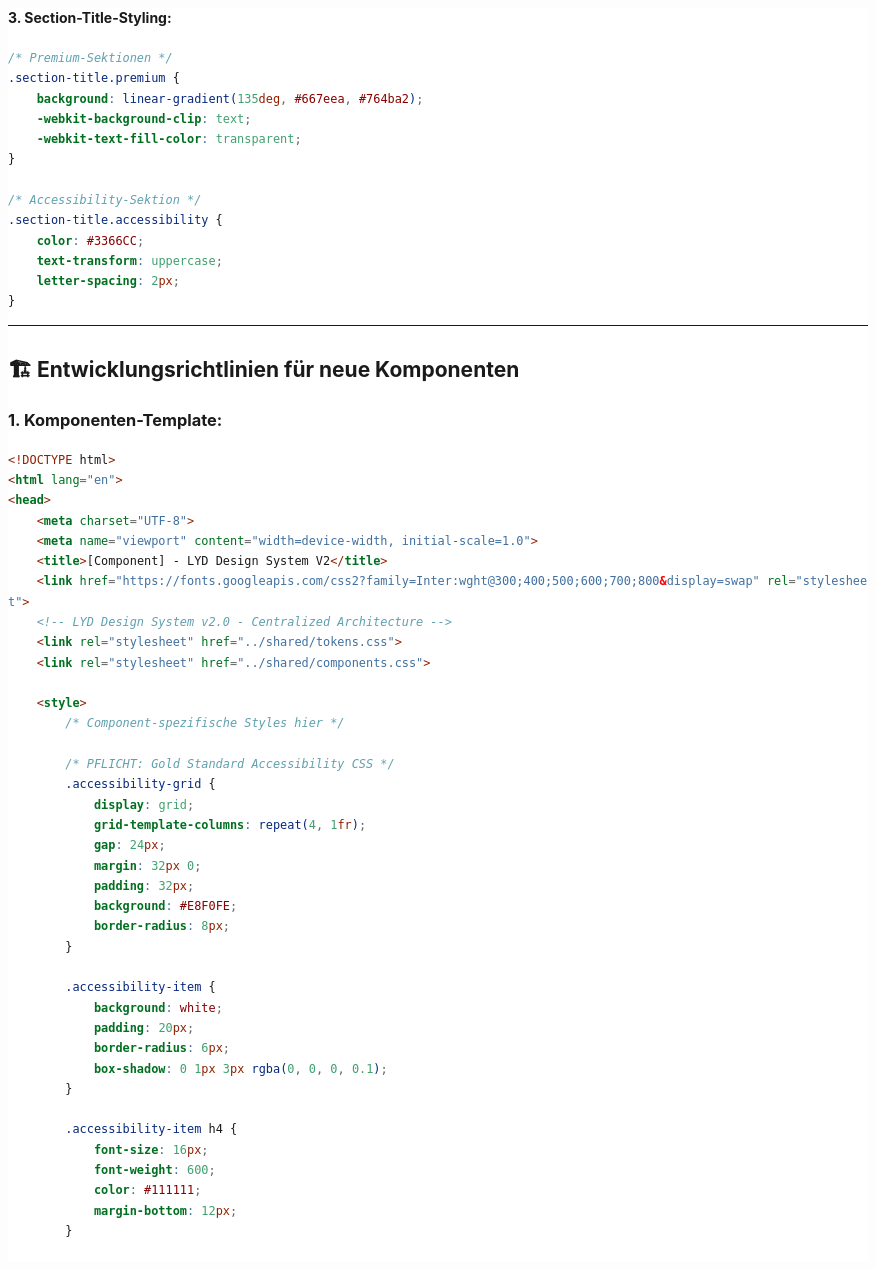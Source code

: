 #### **3. Section-Title-Styling:**
```css
/* Premium-Sektionen */
.section-title.premium {
    background: linear-gradient(135deg, #667eea, #764ba2);
    -webkit-background-clip: text;
    -webkit-text-fill-color: transparent;
}

/* Accessibility-Sektion */
.section-title.accessibility {
    color: #3366CC;
    text-transform: uppercase;
    letter-spacing: 2px;
}
```

---

## 🏗️ **Entwicklungsrichtlinien für neue Komponenten**

### **1. Komponenten-Template:**
```html
<!DOCTYPE html>
<html lang="en">
<head>
    <meta charset="UTF-8">
    <meta name="viewport" content="width=device-width, initial-scale=1.0">
    <title>[Component] - LYD Design System V2</title>
    <link href="https://fonts.googleapis.com/css2?family=Inter:wght@300;400;500;600;700;800&display=swap" rel="stylesheet">
    <!-- LYD Design System v2.0 - Centralized Architecture -->
    <link rel="stylesheet" href="../shared/tokens.css">
    <link rel="stylesheet" href="../shared/components.css">
    
    <style>
        /* Component-spezifische Styles hier */
        
        /* PFLICHT: Gold Standard Accessibility CSS */
        .accessibility-grid {
            display: grid;
            grid-template-columns: repeat(4, 1fr);
            gap: 24px;
            margin: 32px 0;
            padding: 32px;
            background: #E8F0FE;
            border-radius: 8px;
        }
        
        .accessibility-item {
            background: white;
            padding: 20px;
            border-radius: 6px;
            box-shadow: 0 1px 3px rgba(0, 0, 0, 0.1);
        }
        
        .accessibility-item h4 {
            font-size: 16px;
            font-weight: 600;
            color: #111111;
            margin-bottom: 12px;
        }
        
```